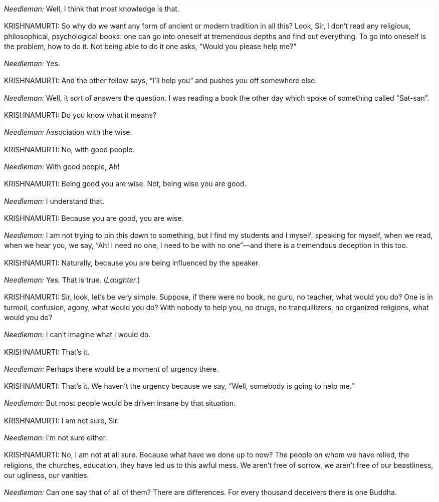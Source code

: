 _Needleman:_ Well, I think that most knowledge is that.

KRISHNAMURTI: So why do we want any form of ancient or modern tradition in all this? Look, Sir, I don’t read any religious, philosophical, psychological books: one can go into oneself at tremendous depths and find out everything. To go into oneself is the problem, how to do it. Not being able to do it one asks, “Would you please help me?”

_Needleman:_ Yes.

KRISHNAMURTI: And the other fellow says, “I’ll help you” and pushes you off somewhere else.

_Needleman:_ Well, it sort of answers the question. I was reading a book the other day which spoke of something called “Sat-san”.

KRISHNAMURTI: Do you know what it means?

_Needleman:_ Association with the wise.

KRISHNAMURTI: No, with good people.

_Needleman:_ With good people, Ah!

KRISHNAMURTI: Being good you are wise. Not, being wise you are good.

_Needleman:_ I understand that.

KRISHNAMURTI: Because you are good, you are wise.

_Needleman:_ I am not trying to pin this down to something, but I find my students and I myself, speaking for myself, when we read, when we hear you, we say, “Ah! I need no one, I need to be with no one”—and there is a tremendous deception in this too.

KRISHNAMURTI: Naturally, because you are being influenced by the speaker.

_Needleman:_ Yes. That is true. (_Laughter._)

KRISHNAMURTI: Sir, look, let’s be very simple. Suppose, if there were no book, no guru, no teacher, what would you do? One is in turmoil, confusion, agony, what would you do? With nobody to help you, no drugs, no tranquillizers, no organized religions, what would you do?

_Needleman:_ I can’t imagine what I would do.

KRISHNAMURTI: That’s it.

_Needleman:_ Perhaps there would be a moment of urgency there.

KRISHNAMURTI: That’s it. We haven’t the urgency because we say, “Well, somebody is going to help me.”

_Needleman:_ But most people would be driven insane by that situation.

KRISHNAMURTI: I am not sure, Sir.

_Needleman:_ I’m not sure either.

KRISHNAMURTI: No, I am not at all sure. Because what have we done up to now? The people on whom we have relied, the religions, the churches, education, they have led us to this awful mess. We aren’t free of sorrow, we aren’t free of our beastliness, our ugliness, our vanities.

_Needleman:_ Can one say that of all of them? There are differences. For every thousand deceivers there is one Buddha.
